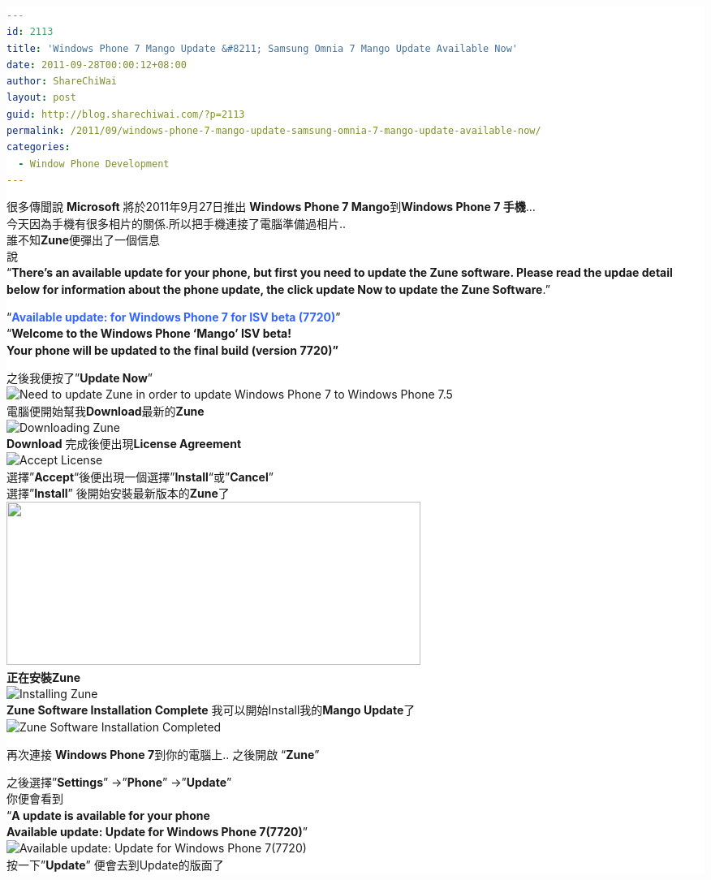 ```yaml
---
id: 2113
title: 'Windows Phone 7 Mango Update &#8211; Samsung Omnia 7 Mango Update Available Now'
date: 2011-09-28T00:00:12+08:00
author: ShareChiWai
layout: post
guid: http://blog.sharechiwai.com/?p=2113
permalink: /2011/09/windows-phone-7-mango-update-samsung-omnia-7-mango-update-available-now/
categories:
  - Window Phone Development
---
```

很多傳聞說 **Microsoft** 將於2011年9月27日推出 **Windows Phone 7 Mango**到**Windows Phone 7 手機**&#8230;  
今天因為手機有很多相片的關係.所以把手機連接了電腦準備過相片..  
誰不知**Zune**便彈出了一個信息  
說  
&#8220;**There&#8217;s an available update for your phone, but first you need to update the Zune software. Please read the updae detail below for information about the phone update, the click update Now to update the Zune Software**.&#8221;

&#8220;<span style="color: #3366ff;"><strong>Available update: for Windows Phone 7 for ISV beta (7720)</strong></span>&#8221;  
&#8220;**Welcome to the Windows Phone &#8216;Mango&#8217; ISV beta!**  
 **Your phone will be updated to the final build (version 7720)&#8221;**

之後我便按了&#8221;**Update Now**&#8221;  
<img src="https://i2.wp.com/api.photoshop.com/v1.0/accounts/aa9037104a014abbb11ad4bd58324b91/assets/aae5ed82fe98487ab591c8b55e26dacf/renditions/fullsize.jpg?resize=625%2C719" alt="Need to update Zune in order to update Windows Phone 7 to Windows Phone 7.5" width="625" height="719" data-recalc-dims="1" />  
電腦便開始幫我**Download**最新的**Zune**  
<img src="https://i2.wp.com/api.photoshop.com/v1.0/accounts/aa9037104a014abbb11ad4bd58324b91/assets/a74a036f5dcf46e5ad25bb37700e599a/renditions/fullsize.jpg?resize=510%2C201" alt="Downloading Zune" width="510" height="201" data-recalc-dims="1" />  
**Download** 完成後便出現**License Agreement**  
<img src="https://i0.wp.com/api.photoshop.com/v1.0/accounts/aa9037104a014abbb11ad4bd58324b91/assets/cee4672deb214ec28be5d6fd7eb663bf/renditions/fullsize.jpg?resize=512%2C201" alt="Accept License" width="512" height="201" data-recalc-dims="1" />  
選擇&#8221;**Accept**&#8220;後便出現一個選擇&#8221;**Install**&#8220;或&#8221;**Cancel**&#8221;  
選擇&#8221;**Install**&#8221; 後開始安裝最新版本的**Zune**了  
<img src="https://i0.wp.com/api.photoshop.com/v1.0/accounts/aa9037104a014abbb11ad4bd58324b91/assets/e5cea4a962e348b29343de4e2892bf4a/renditions/fullsize.jpg?resize=510%2C201" alt="" width="510" height="201" data-recalc-dims="1" />  
**正在安裝Zune**  
<img src="https://i0.wp.com/api.photoshop.com/v1.0/accounts/aa9037104a014abbb11ad4bd58324b91/assets/d8fe9d5ced644abeb8a5df19a2325954/renditions/fullsize.jpg?resize=510%2C201" alt="Installing Zune" width="510" height="201" data-recalc-dims="1" />  
**Zune Software Installation Complete** 我可以開始Install我的**Mango Update**了  
<img src="https://i2.wp.com/api.photoshop.com/v1.0/accounts/aa9037104a014abbb11ad4bd58324b91/assets/8391b01dc231476d90c300a205736cc6/renditions/fullsize.jpg?resize=510%2C201" alt="Zune Software Installation Completed" width="510" height="201" data-recalc-dims="1" /> 

再次連接 **Windows Phone 7**到你的電腦上.. 之後開啟 &#8220;**Zune**&#8221;

之後選擇&#8221;**Settings**&#8221; ->&#8221;**Phone**&#8221; ->&#8221;**Update**&#8221;  
你便會看到  
&#8220;**A update is available for your phone**  
 **Available update: Update for Windows Phone 7(7720)**&#8221;  
<img src="https://i0.wp.com/api.photoshop.com/v1.0/accounts/aa9037104a014abbb11ad4bd58324b91/assets/eb86150b9b6a4e69956adf51ff113b91/renditions/fullsize.jpg?resize=625%2C236" alt="Available update: Update for Windows Phone 7(7720)" width="625" height="236" data-recalc-dims="1" />  
按一下&#8221;**Update**&#8221; 便會去到Update的版面了
